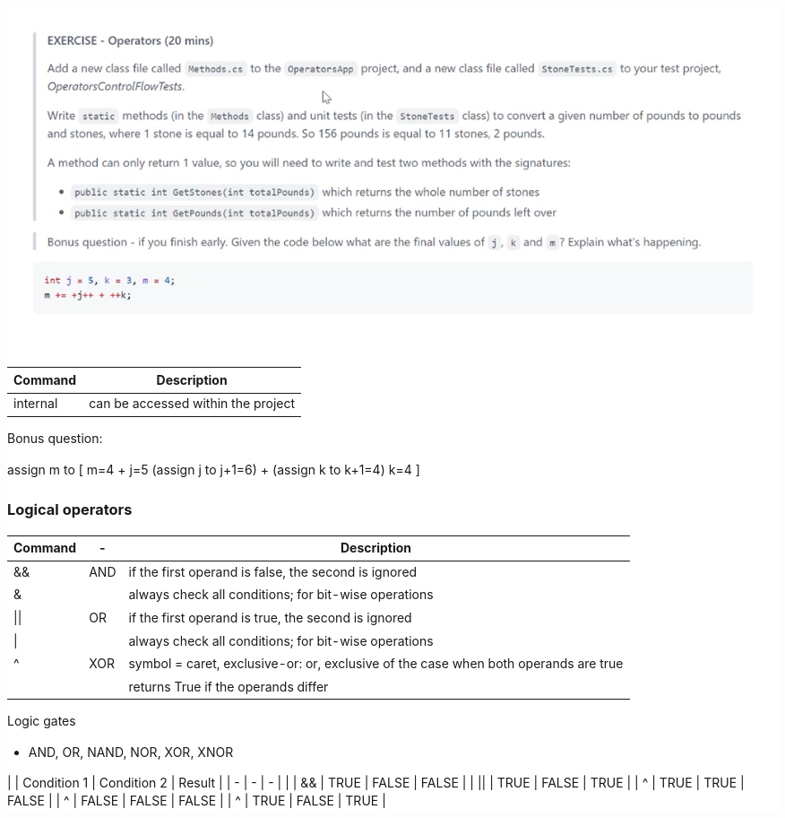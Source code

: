 ![pic2](pic2.png)

| Command | Description |
| - | - |
| internal | can be accessed within the project |

Bonus question:

assign m  to  [ m=4  +  j=5 (assign j to j+1=6)  +  (assign k to k+1=4) k=4 ]


### Logical operators

| Command | - | Description |
| - | - | - |
| && | AND | if the first operand is false, the second is ignored |
| & |  | always check all conditions; for bit-wise operations |
| \|\| | OR | if the first operand is true, the second is ignored |
| \| |  | always check all conditions; for bit-wise operations |
| ^ | XOR | symbol = caret, exclusive-or:  or, exclusive of the case when both operands are true  |
|  |  | returns True if the operands differ |

Logic gates
- AND, OR, NAND, NOR, XOR, XNOR


|  | Condition 1 | Condition 2 | Result |
| - | - | - |  |
| && | TRUE | FALSE | FALSE |
| \|\| | TRUE | FALSE | TRUE |
| ^ | TRUE | TRUE | FALSE |
| ^ | FALSE | FALSE | FALSE |
| ^ | TRUE | FALSE | TRUE |
